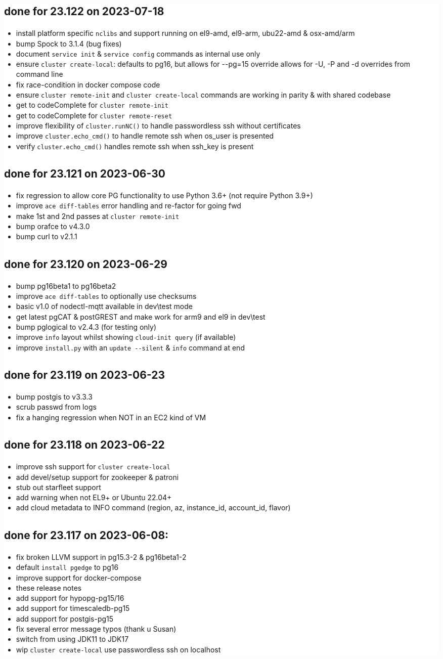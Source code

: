 ## done for 23.122 on 2023-07-18
  - install platform specific `nclibs` and support running  on el9-amd, el9-arm, ubu22-amd & osx-amd/arm
  - bump Spock to 3.1.4 (bug fixes)
  - document `service init` & `service config` commands as internal use only
  - ensure `cluster create-local`:
       defaults to pg16, but allows for --pg=15 override
       allows for -U, -P and -d overrides from command line
  - fix race-condition in docker compose code
  - ensure `cluster remote-init` and `cluster create-local` commands are working in parity 
      & with shared codebase
  - get to codeComplete for `cluster remote-init`
  - get to codeComplete for `cluster remote-reset`
  - improve flexibility of `cluster.runNC()` to handle passwordless ssh without certificates
  - improve `cluster.echo_cmd()` to handle remote ssh when os_user is presented
  - verify `cluster.echo_cmd()` handles remote ssh when ssh_key is present

## done for 23.121 on 2023-06-30
  - fix regression to allow core PG functionality to use Python 3.6+ (not require Python 3.9+)
  - improve `ace diff-tables` error handling and re-factor for going fwd
  - make 1st and 2nd passes at `cluster remote-init`
  - bump orafce to v4.3.0
  - bump curl to v2.1.1

## done for 23.120 on 2023-06-29
  - bump pg16beta1 to pg16beta2
  - improve `ace diff-tables` to optionally use checksums
  - basic v1.0 of nodectl-mqtt available in dev\test mode
  - get latest pgCAT & postGREST and make work for arm9 and el9 in dev\test
  - bump pglogical to v2.4.3 (for testing only)
  - improve `info` layout whilst showing `cloud-init query` (if available)
  - improve `install.py` with an `update --silent` & `info` command at end

## done for 23.119 on 2023-06-23
  - bump postgis to v3.3.3
  - scrub passwd from logs
  - fix a hanging regression when NOT in an EC2 kind of VM

## done for 23.118 on 2023-06-22
  - improve ssh support for `cluster create-local`
  - add devel/setup support for zookeeper & patroni
  - stub out starfleet support
  - add warning when not EL9+ or Ubuntu 22.04+
  - add cloud metadata to INFO command (region, az, instance_id, account_id, flavor)

## done for 23.117 on 2023-06-08:
  - fix broken LLVM support in pg15.3-2 & pg16beta1-2
  - default `install pgedge` to pg16
  - improve support for docker-compose
  - these release notes
  - add support for hypopg-pg15/16
  - add support for timescaledb-pg15
  - add support for postgis-pg15
  - fix several error message typos (thank u Susan)
  - switch from using JDK11 to JDK17
  - wip `cluster create-local` use passwordless ssh on localhost
